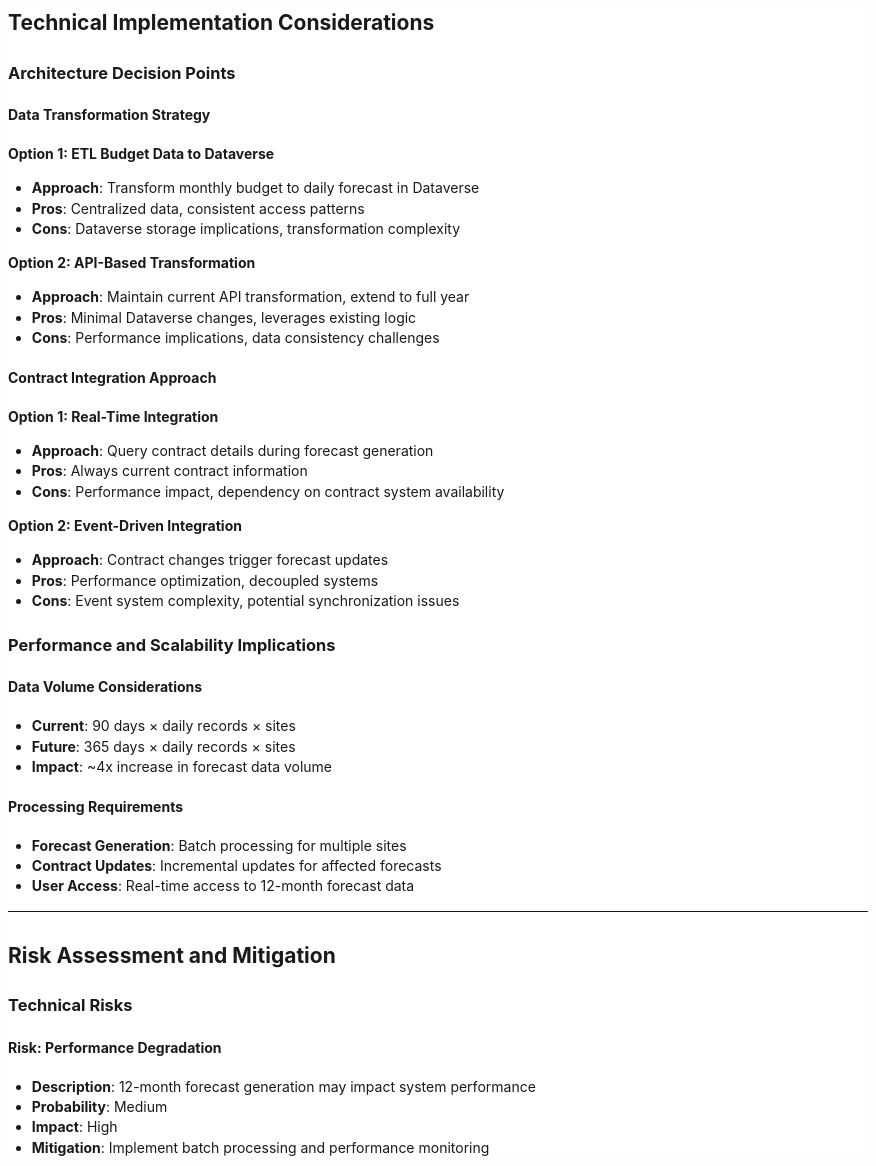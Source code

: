 
## Technical Implementation Considerations

### Architecture Decision Points

#### Data Transformation Strategy
**Option 1: ETL Budget Data to Dataverse**
- **Approach**: Transform monthly budget to daily forecast in Dataverse
- **Pros**: Centralized data, consistent access patterns
- **Cons**: Dataverse storage implications, transformation complexity

**Option 2: API-Based Transformation**
- **Approach**: Maintain current API transformation, extend to full year
- **Pros**: Minimal Dataverse changes, leverages existing logic
- **Cons**: Performance implications, data consistency challenges

#### Contract Integration Approach
**Option 1: Real-Time Integration**
- **Approach**: Query contract details during forecast generation
- **Pros**: Always current contract information
- **Cons**: Performance impact, dependency on contract system availability

**Option 2: Event-Driven Integration**
- **Approach**: Contract changes trigger forecast updates
- **Pros**: Performance optimization, decoupled systems
- **Cons**: Event system complexity, potential synchronization issues

### Performance and Scalability Implications

#### Data Volume Considerations
- **Current**: 90 days × daily records × sites
- **Future**: 365 days × daily records × sites
- **Impact**: ~4x increase in forecast data volume

#### Processing Requirements
- **Forecast Generation**: Batch processing for multiple sites
- **Contract Updates**: Incremental updates for affected forecasts
- **User Access**: Real-time access to 12-month forecast data

---

## Risk Assessment and Mitigation

### Technical Risks

#### Risk: Performance Degradation
- **Description**: 12-month forecast generation may impact system performance
- **Probability**: Medium
- **Impact**: High
- **Mitigation**: Implement batch processing and performance monitoring
